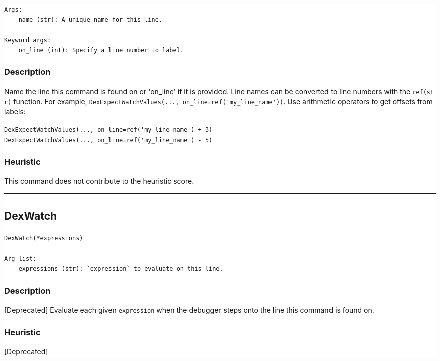     Args:
        name (str): A unique name for this line.

    Keyword args:
        on_line (int): Specify a line number to label.

### Description
Name the line this command is found on or 'on_line' if it is provided. Line
names can be converted to line numbers with the `ref(str)` function. For
example, `DexExpectWatchValues(..., on_line=ref('my_line_name'))`. Use
arithmetic operators to get offsets from labels:

    DexExpectWatchValues(..., on_line=ref('my_line_name') + 3)
    DexExpectWatchValues(..., on_line=ref('my_line_name') - 5)


### Heuristic
This command does not contribute to the heuristic score.


---
## DexWatch
    DexWatch(*expressions)

    Arg list:
        expressions (str): `expression` to evaluate on this line.

### Description
[Deprecated] Evaluate each given `expression` when the debugger steps onto the
line this command is found on.

### Heuristic
[Deprecated]
